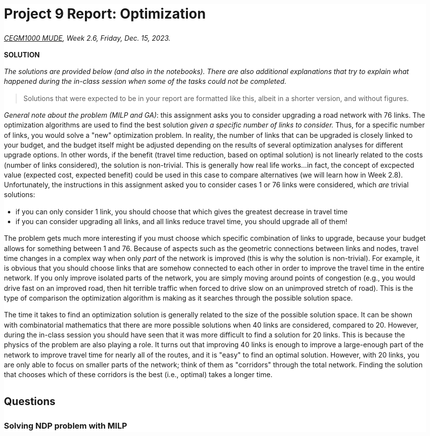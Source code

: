 # Project 9 Report: Optimization

*[CEGM1000 MUDE](http://mude.citg.tudelft.nl/), Week 2.6, Friday, Dec. 15, 2023.*

**SOLUTION**

_The solutions are provided below (and also in the notebooks). There are also additional explanations that try to explain what happened during the in-class session when some of the tasks could not be completed._

> Solutions that were expected to be in your report are formatted like this, albeit in a shorter version, and without figures.

_General note about the problem (MILP and GA)_: this assignment asks you to consider upgrading a road network with 76 links. The optimization algorithms are used to find the best solution _given a specific number of links to consider._ Thus, for a specific number of links, you would solve a "new" optimization problem. In reality, the number of links that can be upgraded is closely linked to your budget, and the budget itself might be adjusted depending on the results of several optimization analyses for different upgrade options. In other words, if the benefit (travel time reduction, based on optimal solution) is not linearly related to the costs (number of links considered), the solution is non-trivial. This is generally how real life works...in fact, the concept of excpected value (expected cost, expected benefit) could be used in this case to compare alternatives (we will learn how in Week 2.8). Unfortunately, the instructions in this assignment asked you to consider cases 1 or 76 links were considered, which _are_ trivial solutions:

- if you can only consider 1 link, you should choose that which gives the greatest decrease in travel time
- if you can consider upgrading all links, and all links reduce travel time, you should upgrade all of them!

The problem gets much more interesting if you must choose which specific combination of links to upgrade, because your budget allows for something between 1 and 76. Because of aspects such as the geometric connections between links and nodes, travel time changes in a complex way when only _part_ of the network is improved (this is why the solution is non-trivial). For example, it is obvious that you should choose links that are somehow connected to each other in order to improve the travel time in the entire network. If you only improve isolated parts of the network, you are simply moving around points of congestion (e.g., you would drive fast on an improved road, then hit terrible traffic when forced to drive slow on an unimproved stretch of road). This is the type of comparison the optimization algorithm is making as it searches through the possible solution space.

The time it takes to find an optimization solution is generally related to the size of the possible solution space. It can be shown with combinatorial mathematics that there are more possible solutions when 40 links are considered, compared to 20. However, during the in-class session you should have seen that it was more difficult to find a solution for 20 links. This is because the physics of the problem are also playing a role. It turns out that improving 40 links is enough to improve a large-enough part of the network to improve travel time for nearly all of the routes, and it is "easy" to find an optimal solution. However, with 20 links, you are only able to focus on smaller parts of the network; think of them as "corridors" through the total network. Finding the solution that chooses which of these corridors is the best (i.e., optimal) takes a longer time.

## Questions

### Solving NDP problem with MILP

